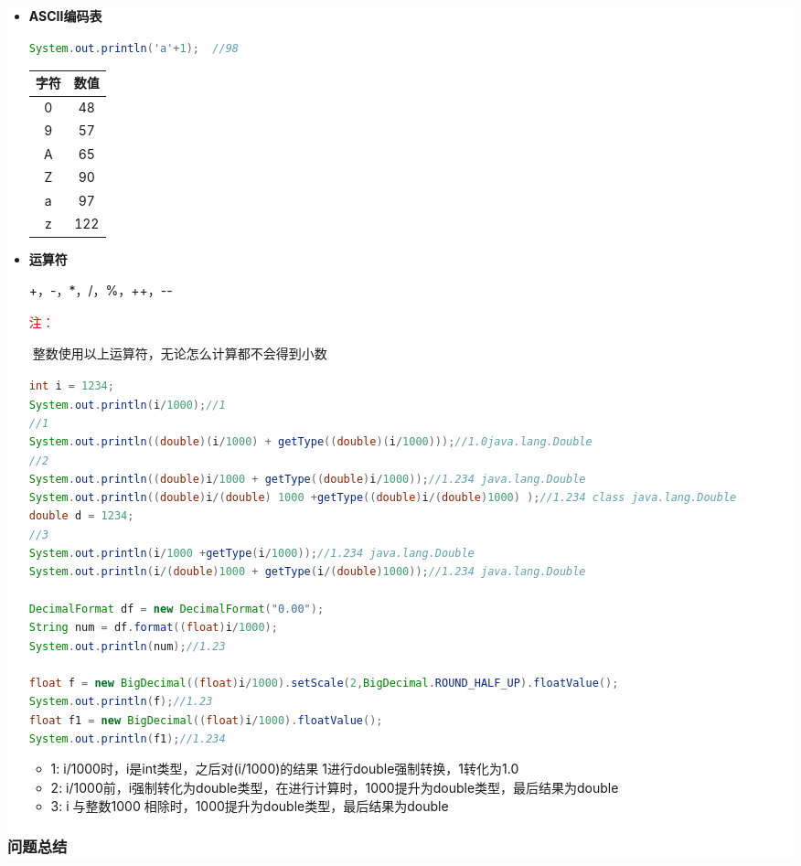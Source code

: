 - **ASCII编码表**

  ~~~Java
  System.out.println('a'+1);  //98
  ~~~

  | 字符 | 数值 |
  | :--: | :--: |
  |  0   |  48  |
  |  9   |  57  |
  |  A   |  65  |
  |  Z   |  90  |
  |  a   |  97  |
  |  z   | 122  |

- **运算符**

  +，-，*，/，%，++，--

  <font color='ff0000'>注：</font>

  ​	整数使用以上运算符，无论怎么计算都不会得到小数

  ~~~java
  int i = 1234;
  System.out.println(i/1000);//1
  //1
  System.out.println((double)(i/1000) + getType((double)(i/1000)));//1.0java.lang.Double
  //2
  System.out.println((double)i/1000 + getType((double)i/1000));//1.234 java.lang.Double
  System.out.println((double)i/(double) 1000 +getType((double)i/(double)1000) );//1.234 class java.lang.Double
  double d = 1234;
  //3
  System.out.println(i/1000 +getType(i/1000));//1.234 java.lang.Double
  System.out.println(i/(double)1000 + getType(i/(double)1000));//1.234 java.lang.Double
  
  DecimalFormat df = new DecimalFormat("0.00");
  String num = df.format((float)i/1000);
  System.out.println(num);//1.23
  
  float f = new BigDecimal((float)i/1000).setScale(2,BigDecimal.ROUND_HALF_UP).floatValue();
  System.out.println(f);//1.23
  float f1 = new BigDecimal((float)i/1000).floatValue();
  System.out.println(f1);//1.234
  ~~~

  - 1: i/1000时，i是int类型，之后对(i/1000)的结果 1进行double强制转换，1转化为1.0
  - 2: i/1000前，i强制转化为double类型，在进行计算时，1000提升为double类型，最后结果为double
  - 3: i 与整数1000 相除时，1000提升为double类型，最后结果为double

### 问题总结
